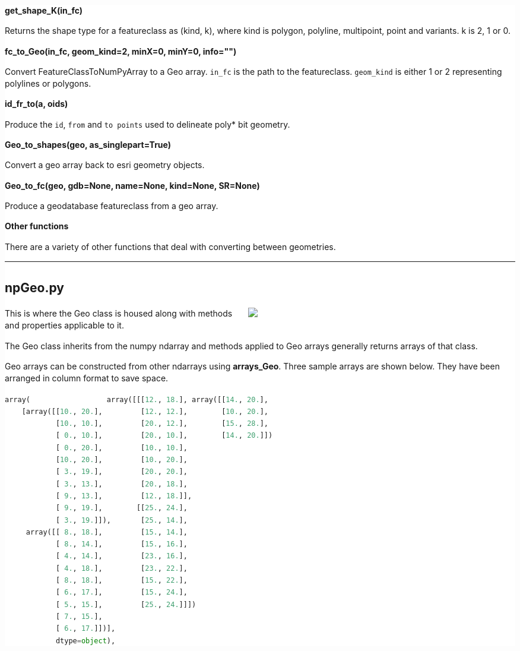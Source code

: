 **get_shape_K(in_fc)**

Returns the shape type for a featureclass as (kind, k), where kind is polygon, polyline, multipoint, point and variants.  k is 2, 1 or 0.

**fc_to_Geo(in_fc, geom_kind=2, minX=0, minY=0, info="")**

Convert FeatureClassToNumPyArray to a Geo array.  `in_fc` is the path to the featureclass.  `geom_kind` is either 1 or 2 representing polylines or polygons.

**id_fr_to(a, oids)**

Produce the `id`, `from` and `to points` used to delineate poly* bit geometry.

**Geo_to_shapes(geo, as_singlepart=True)**

Convert a geo array back to esri geometry objects.

**Geo_to_fc(geo, gdb=None, name=None, kind=None, SR=None)**

Produce a geodatabase featureclass from a geo array.

**Other functions**

There are a variety of other functions that deal with converting between geometries.


----
## npGeo.py


<a href="url"><img src="../images/npGeo.png" align="right" height="auto" width="450" ></a>

This is where the Geo class is housed along with methods and properties applicable to it.

The Geo class inherits from the numpy ndarray and methods applied to Geo arrays generally returns arrays of that class.

Geo arrays can be constructed from other ndarrays using **arrays_Geo**.
Three sample arrays are shown below.
They have been arranged in column format to save space.  

```python
array(                  array([[[12., 18.], array([[14., 20.],
    [array([[10., 20.],         [12., 12.],        [10., 20.],
            [10., 10.],         [20., 12.],        [15., 28.],
            [ 0., 10.],         [20., 10.],        [14., 20.]])
            [ 0., 20.],         [10., 10.],
            [10., 20.],         [10., 20.],
            [ 3., 19.],         [20., 20.],
            [ 3., 13.],         [20., 18.],
            [ 9., 13.],         [12., 18.]],
            [ 9., 19.],        [[25., 24.],
            [ 3., 19.]]),       [25., 14.], 
     array([[ 8., 18.],         [15., 14.],
            [ 8., 14.],         [15., 16.],
            [ 4., 14.],         [23., 16.],
            [ 4., 18.],         [23., 22.],
            [ 8., 18.],         [15., 22.],
            [ 6., 17.],         [15., 24.],
            [ 5., 15.],         [25., 24.]]])
            [ 7., 15.],
            [ 6., 17.]])],
            dtype=object),
```
